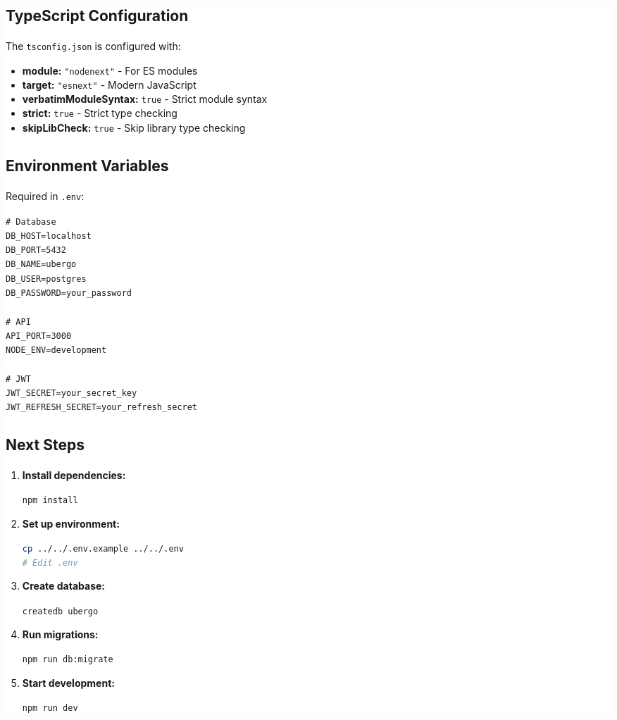 ## TypeScript Configuration

The `tsconfig.json` is configured with:

- **module:** `"nodenext"` - For ES modules
- **target:** `"esnext"` - Modern JavaScript
- **verbatimModuleSyntax:** `true` - Strict module syntax
- **strict:** `true` - Strict type checking
- **skipLibCheck:** `true` - Skip library type checking

## Environment Variables

Required in `.env`:

```env
# Database
DB_HOST=localhost
DB_PORT=5432
DB_NAME=ubergo
DB_USER=postgres
DB_PASSWORD=your_password

# API
API_PORT=3000
NODE_ENV=development

# JWT
JWT_SECRET=your_secret_key
JWT_REFRESH_SECRET=your_refresh_secret
```

## Next Steps

1. **Install dependencies:**
   ```bash
   npm install
   ```

2. **Set up environment:**
   ```bash
   cp ../../.env.example ../../.env
   # Edit .env
   ```

3. **Create database:**
   ```bash
   createdb ubergo
   ```

4. **Run migrations:**
   ```bash
   npm run db:migrate
   ```

5. **Start development:**
   ```bash
   npm run dev
   ```
